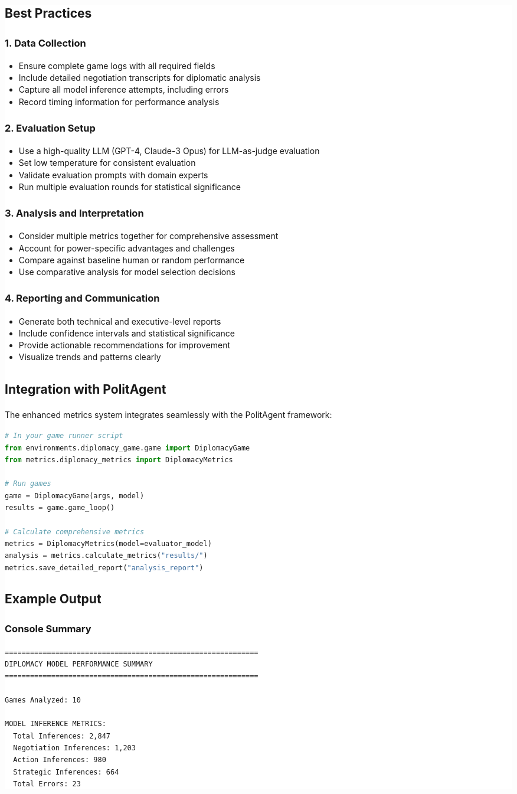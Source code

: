 
## Best Practices

### 1. Data Collection
- Ensure complete game logs with all required fields
- Include detailed negotiation transcripts for diplomatic analysis
- Capture all model inference attempts, including errors
- Record timing information for performance analysis

### 2. Evaluation Setup
- Use a high-quality LLM (GPT-4, Claude-3 Opus) for LLM-as-judge evaluation
- Set low temperature for consistent evaluation
- Validate evaluation prompts with domain experts
- Run multiple evaluation rounds for statistical significance

### 3. Analysis and Interpretation
- Consider multiple metrics together for comprehensive assessment
- Account for power-specific advantages and challenges
- Compare against baseline human or random performance
- Use comparative analysis for model selection decisions

### 4. Reporting and Communication
- Generate both technical and executive-level reports
- Include confidence intervals and statistical significance
- Provide actionable recommendations for improvement
- Visualize trends and patterns clearly

## Integration with PolitAgent

The enhanced metrics system integrates seamlessly with the PolitAgent framework:

```python
# In your game runner script
from environments.diplomacy_game.game import DiplomacyGame
from metrics.diplomacy_metrics import DiplomacyMetrics

# Run games
game = DiplomacyGame(args, model)
results = game.game_loop()

# Calculate comprehensive metrics
metrics = DiplomacyMetrics(model=evaluator_model)
analysis = metrics.calculate_metrics("results/")
metrics.save_detailed_report("analysis_report")
```

## Example Output

### Console Summary
```
============================================================
DIPLOMACY MODEL PERFORMANCE SUMMARY
============================================================

Games Analyzed: 10

MODEL INFERENCE METRICS:
  Total Inferences: 2,847
  Negotiation Inferences: 1,203
  Action Inferences: 980
  Strategic Inferences: 664
  Total Errors: 23
```